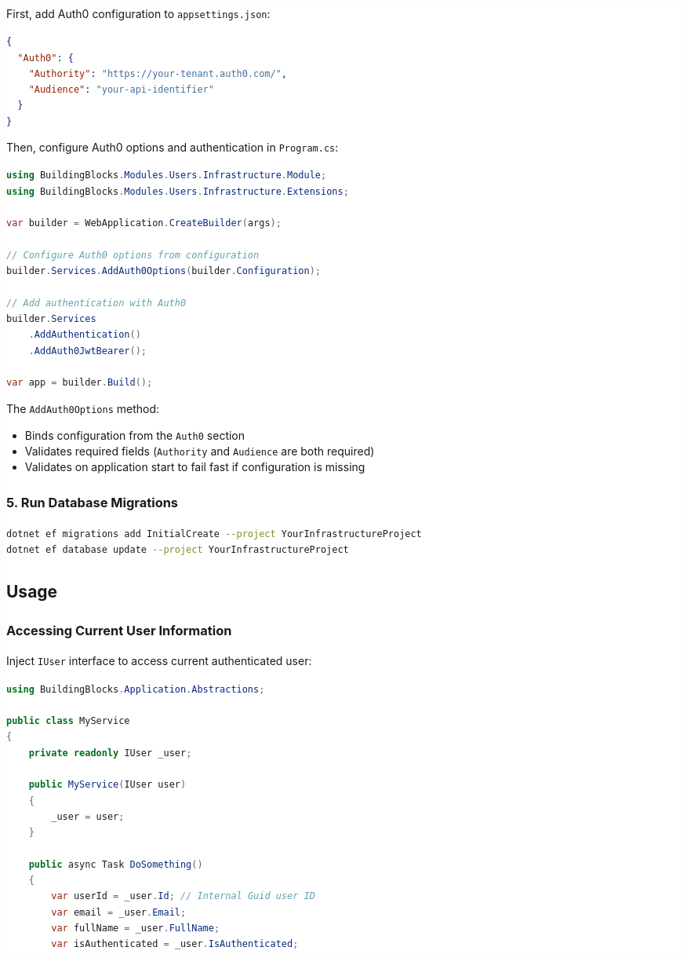 First, add Auth0 configuration to `appsettings.json`:

```json
{
  "Auth0": {
    "Authority": "https://your-tenant.auth0.com/",
    "Audience": "your-api-identifier"
  }
}
```

Then, configure Auth0 options and authentication in `Program.cs`:

```csharp
using BuildingBlocks.Modules.Users.Infrastructure.Module;
using BuildingBlocks.Modules.Users.Infrastructure.Extensions;

var builder = WebApplication.CreateBuilder(args);

// Configure Auth0 options from configuration
builder.Services.AddAuth0Options(builder.Configuration);

// Add authentication with Auth0
builder.Services
    .AddAuthentication()
    .AddAuth0JwtBearer();

var app = builder.Build();
```

The `AddAuth0Options` method:
- Binds configuration from the `Auth0` section
- Validates required fields (`Authority` and `Audience` are both required)
- Validates on application start to fail fast if configuration is missing

### 5. Run Database Migrations

```bash
dotnet ef migrations add InitialCreate --project YourInfrastructureProject
dotnet ef database update --project YourInfrastructureProject
```

## Usage

### Accessing Current User Information

Inject `IUser` interface to access current authenticated user:

```csharp
using BuildingBlocks.Application.Abstractions;

public class MyService
{
    private readonly IUser _user;

    public MyService(IUser user)
    {
        _user = user;
    }

    public async Task DoSomething()
    {
        var userId = _user.Id; // Internal Guid user ID
        var email = _user.Email;
        var fullName = _user.FullName;
        var isAuthenticated = _user.IsAuthenticated;

```